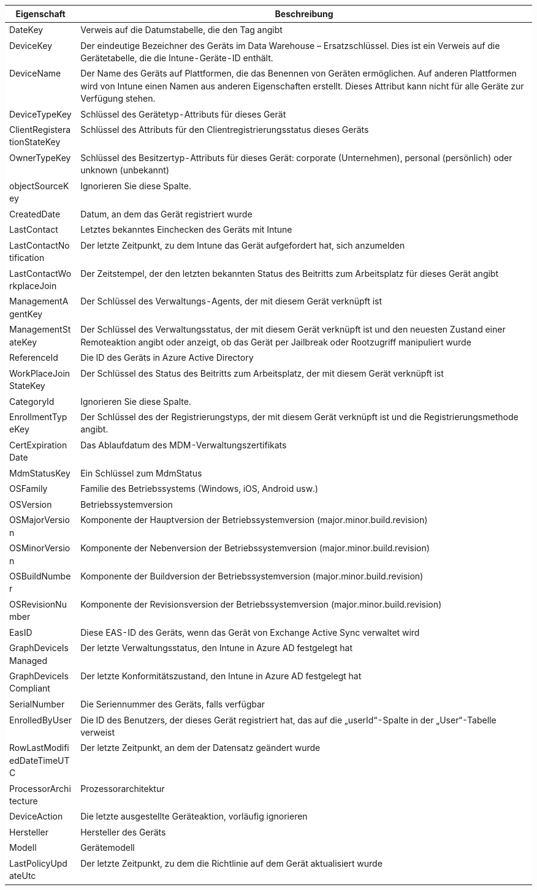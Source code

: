 | Eigenschaft  | Beschreibung |
|---------|------------|
| DateKey |Verweis auf die Datumstabelle, die den Tag angibt |
| DeviceKey |Der eindeutige Bezeichner des Geräts im Data Warehouse – Ersatzschlüssel. Dies ist ein Verweis auf die Gerätetabelle, die die Intune-Geräte-ID enthält. |
| DeviceName |Der Name des Geräts auf Plattformen, die das Benennen von Geräten ermöglichen. Auf anderen Plattformen wird von Intune einen Namen aus anderen Eigenschaften erstellt. Dieses Attribut kann nicht für alle Geräte zur Verfügung stehen. |
| DeviceTypeKey |Schlüssel des Gerätetyp-Attributs für dieses Gerät |
| ClientRegisterationStateKey |Schlüssel des Attributs für den Clientregistrierungsstatus dieses Geräts |
| OwnerTypeKey |Schlüssel des Besitzertyp-Attributs für dieses Gerät: corporate (Unternehmen), personal (persönlich) oder unknown (unbekannt) |
| objectSourceKey |Ignorieren Sie diese Spalte. |
| CreatedDate |Datum, an dem das Gerät registriert wurde |
| LastContact |Letztes bekanntes Einchecken des Geräts mit Intune |
| LastContactNotification |Der letzte Zeitpunkt, zu dem Intune das Gerät aufgefordert hat, sich anzumelden |
| LastContactWorkplaceJoin |Der Zeitstempel, der den letzten bekannten Status des Beitritts zum Arbeitsplatz für dieses Gerät angibt |
| ManagementAgentKey |Der Schlüssel des Verwaltungs-Agents, der mit diesem Gerät verknüpft ist |
| ManagementStateKey |Der Schlüssel des Verwaltungsstatus, der mit diesem Gerät verknüpft ist und den neuesten Zustand einer Remoteaktion angibt oder anzeigt, ob das Gerät per Jailbreak oder Rootzugriff manipuliert wurde |
| ReferenceId |Die ID des Geräts in Azure Active Directory |
| WorkPlaceJoinStateKey |Der Schlüssel des Status des Beitritts zum Arbeitsplatz, der mit diesem Gerät verknüpft ist |
| CategoryId |Ignorieren Sie diese Spalte. |
| EnrollmentTypeKey |Der Schlüssel des der Registrierungstyps, der mit diesem Gerät verknüpft ist und die Registrierungsmethode angibt. |
| CertExpirationDate |Das Ablaufdatum des MDM-Verwaltungszertifikats |
| MdmStatusKey |Ein Schlüssel zum MdmStatus |
| OSFamily |Familie des Betriebssystems (Windows, iOS, Android usw.) |
| OSVersion |Betriebssystemversion |
| OSMajorVersion |Komponente der Hauptversion der Betriebssystemversion (major.minor.build.revision) |
| OSMinorVersion |Komponente der Nebenversion der Betriebssystemversion (major.minor.build.revision) |
| OSBuildNumber |Komponente der Buildversion der Betriebssystemversion (major.minor.build.revision) |
| OSRevisionNumber |Komponente der Revisionsversion der Betriebssystemversion (major.minor.build.revision) |
| EasID |Diese EAS-ID des Geräts, wenn das Gerät von Exchange Active Sync verwaltet wird |
| GraphDeviceIsManaged |Der letzte Verwaltungsstatus, den Intune in Azure AD festgelegt hat |
| GraphDeviceIsCompliant |Der letzte Konformitätszustand, den Intune in Azure AD festgelegt hat |
| SerialNumber |Die Seriennummer des Geräts, falls verfügbar |
| EnrolledByUser |Die ID des Benutzers, der dieses Gerät registriert hat, das auf die „userId“-Spalte in der „User“-Tabelle verweist |
| RowLastModifiedDateTimeUTC |Der letzte Zeitpunkt, an dem der Datensatz geändert wurde |
| ProcessorArchitecture |Prozessorarchitektur |
| DeviceAction |Die letzte ausgestellte Geräteaktion, vorläufig ignorieren |
| Hersteller |Hersteller des Geräts |
| Modell |Gerätemodell |
| LastPolicyUpdateUtc |Der letzte Zeitpunkt, zu dem die Richtlinie auf dem Gerät aktualisiert wurde |